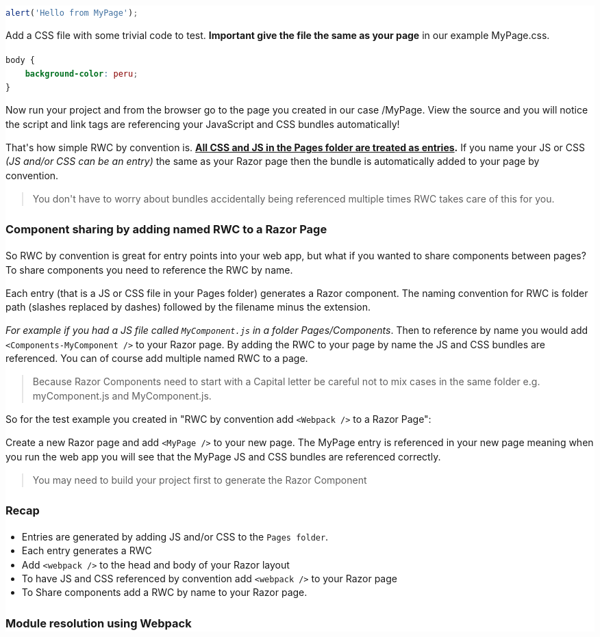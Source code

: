 ```js
alert('Hello from MyPage');
```
Add a CSS file with some trivial code to test. **Important give the file the same as your page** in our example MyPage.css.
```css
body {
    background-color: peru;
}
```
Now run your project and from the browser go to the page you created in our case /MyPage. View the source and you will notice the script and link tags are referencing your JavaScript and CSS bundles automatically!

That's how simple RWC by convention is. 
**[All CSS and JS in the Pages folder are treated as entries](https://webpack.js.org/concepts/entry-points/).**  If you name your JS or CSS *(JS and/or CSS can be an entry)* the same as your Razor page then the bundle is automatically added to your page by convention.

> You don't have to worry about bundles accidentally being referenced multiple times RWC takes care of this for you.

### Component sharing by adding named RWC to a Razor Page

So RWC by convention is great for entry points into your web app, but what if you wanted to share components between pages? To share components you need to reference the RWC by name. 

Each entry (that is a JS or CSS file in your Pages folder) generates a Razor component. The naming convention for RWC is folder path (slashes replaced by dashes) followed by the filename minus the extension. 

*For example if you had a JS file called `MyComponent.js` in a folder Pages/Components*. Then to reference by name you would add `<Components-MyComponent />` to your Razor page. By adding the RWC to your page by name the JS and CSS bundles are referenced. You can of course add multiple named RWC to a page.

> Because Razor Components need to start with a Capital letter be careful not to mix cases in the same folder e.g. myComponent.js and MyComponent.js.

So for the test  example you created in "RWC by convention add `<Webpack />` to a Razor Page":

Create a new Razor page and add `<MyPage />` to your new page. The MyPage entry is referenced in your new page meaning when you run the web app you will see that the MyPage JS and CSS bundles are referenced correctly.

> You may need to build your project first to generate the Razor Component

###  Recap
* Entries are generated by adding JS and/or CSS to the `Pages folder`.
* Each entry generates a RWC 
* Add `<webpack />` to the head and body of your Razor layout
* To have JS and CSS referenced by convention add  `<webpack />`  to your Razor page
* To Share components add a RWC by name to your Razor page.

### Module resolution using Webpack 
